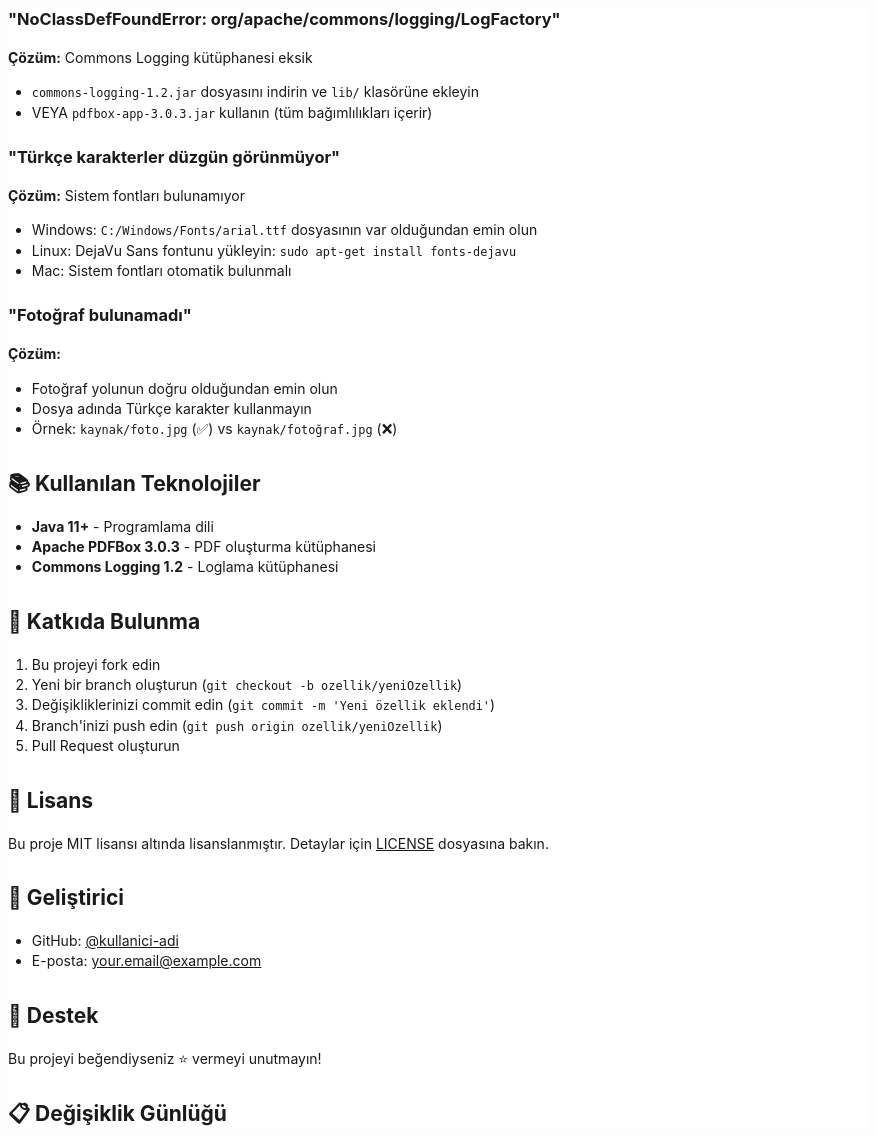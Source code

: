 ### "NoClassDefFoundError: org/apache/commons/logging/LogFactory"

**Çözüm:** Commons Logging kütüphanesi eksik
- `commons-logging-1.2.jar` dosyasını indirin ve `lib/` klasörüne ekleyin
- VEYA `pdfbox-app-3.0.3.jar` kullanın (tüm bağımlılıkları içerir)

### "Türkçe karakterler düzgün görünmüyor"

**Çözüm:** Sistem fontları bulunamıyor
- Windows: `C:/Windows/Fonts/arial.ttf` dosyasının var olduğundan emin olun
- Linux: DejaVu Sans fontunu yükleyin: `sudo apt-get install fonts-dejavu`
- Mac: Sistem fontları otomatik bulunmalı

### "Fotoğraf bulunamadı"

**Çözüm:** 
- Fotoğraf yolunun doğru olduğundan emin olun
- Dosya adında Türkçe karakter kullanmayın
- Örnek: `kaynak/foto.jpg` (✅) vs `kaynak/fotoğraf.jpg` (❌)

## 📚 Kullanılan Teknolojiler

- **Java 11+** - Programlama dili
- **Apache PDFBox 3.0.3** - PDF oluşturma kütüphanesi
- **Commons Logging 1.2** - Loglama kütüphanesi

## 🤝 Katkıda Bulunma

1. Bu projeyi fork edin
2. Yeni bir branch oluşturun (`git checkout -b ozellik/yeniOzellik`)
3. Değişikliklerinizi commit edin (`git commit -m 'Yeni özellik eklendi'`)
4. Branch'inizi push edin (`git push origin ozellik/yeniOzellik`)
5. Pull Request oluşturun

## 📝 Lisans

Bu proje MIT lisansı altında lisanslanmıştır. Detaylar için [LICENSE](LICENSE) dosyasına bakın.

## 👤 Geliştirici

- GitHub: [@kullanici-adi](https://github.com/kullanici-adi)
- E-posta: your.email@example.com

## 🌟 Destek

Bu projeyi beğendiyseniz ⭐ vermeyi unutmayın!

## 📋 Değişiklik Günlüğü
